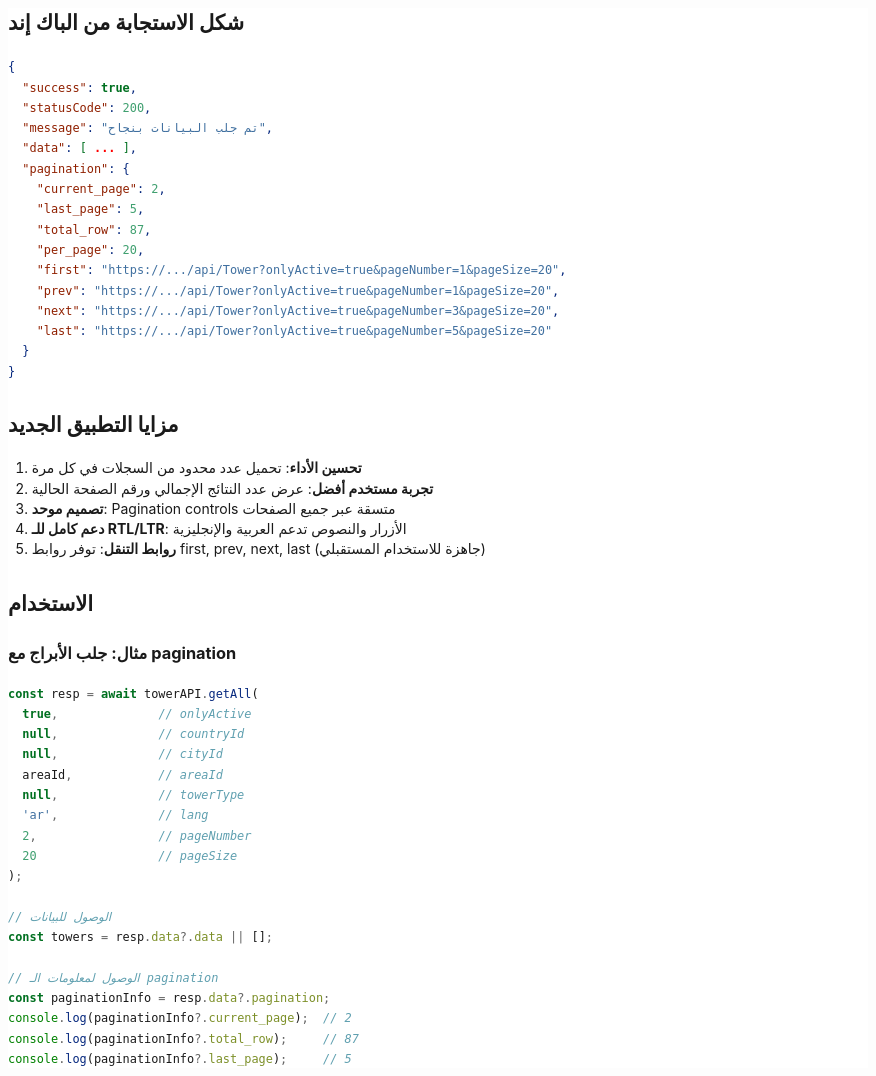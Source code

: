 ## شكل الاستجابة من الباك إند

```json
{
  "success": true,
  "statusCode": 200,
  "message": "تم جلب البيانات بنجاح",
  "data": [ ... ],
  "pagination": {
    "current_page": 2,
    "last_page": 5,
    "total_row": 87,
    "per_page": 20,
    "first": "https://.../api/Tower?onlyActive=true&pageNumber=1&pageSize=20",
    "prev": "https://.../api/Tower?onlyActive=true&pageNumber=1&pageSize=20",
    "next": "https://.../api/Tower?onlyActive=true&pageNumber=3&pageSize=20",
    "last": "https://.../api/Tower?onlyActive=true&pageNumber=5&pageSize=20"
  }
}
```

## مزايا التطبيق الجديد

1. **تحسين الأداء**: تحميل عدد محدود من السجلات في كل مرة
2. **تجربة مستخدم أفضل**: عرض عدد النتائج الإجمالي ورقم الصفحة الحالية
3. **تصميم موحد**: Pagination controls متسقة عبر جميع الصفحات
4. **دعم كامل للـ RTL/LTR**: الأزرار والنصوص تدعم العربية والإنجليزية
5. **روابط التنقل**: توفر روابط first, prev, next, last (جاهزة للاستخدام المستقبلي)

## الاستخدام

### مثال: جلب الأبراج مع pagination
```typescript
const resp = await towerAPI.getAll(
  true,              // onlyActive
  null,              // countryId
  null,              // cityId
  areaId,            // areaId
  null,              // towerType
  'ar',              // lang
  2,                 // pageNumber
  20                 // pageSize
);

// الوصول للبيانات
const towers = resp.data?.data || [];

// الوصول لمعلومات الـ pagination
const paginationInfo = resp.data?.pagination;
console.log(paginationInfo?.current_page);  // 2
console.log(paginationInfo?.total_row);     // 87
console.log(paginationInfo?.last_page);     // 5
```
